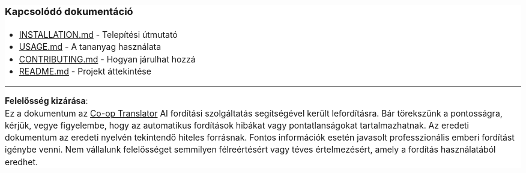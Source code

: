 ### Kapcsolódó dokumentáció

- [INSTALLATION.md](INSTALLATION.md) - Telepítési útmutató
- [USAGE.md](USAGE.md) - A tananyag használata
- [CONTRIBUTING.md](CONTRIBUTING.md) - Hogyan járulhat hozzá
- [README.md](README.md) - Projekt áttekintése

---

**Felelősség kizárása**:  
Ez a dokumentum az [Co-op Translator](https://github.com/Azure/co-op-translator) AI fordítási szolgáltatás segítségével került lefordításra. Bár törekszünk a pontosságra, kérjük, vegye figyelembe, hogy az automatikus fordítások hibákat vagy pontatlanságokat tartalmazhatnak. Az eredeti dokumentum az eredeti nyelvén tekintendő hiteles forrásnak. Fontos információk esetén javasolt professzionális emberi fordítást igénybe venni. Nem vállalunk felelősséget semmilyen félreértésért vagy téves értelmezésért, amely a fordítás használatából eredhet.